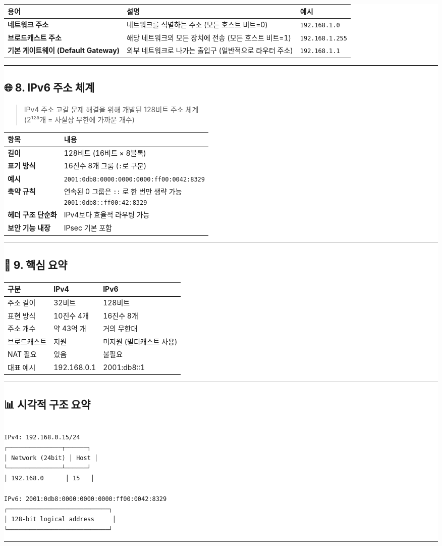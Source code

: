 | 용어 | 설명 | 예시 |
|:--|:--|:--|
| **네트워크 주소** | 네트워크를 식별하는 주소 (모든 호스트 비트=0) | `192.168.1.0` |
| **브로드캐스트 주소** | 해당 네트워크의 모든 장치에 전송 (모든 호스트 비트=1) | `192.168.1.255` |
| **기본 게이트웨이 (Default Gateway)** | 외부 네트워크로 나가는 출입구 (일반적으로 라우터 주소) | `192.168.1.1` |

---

## 🌐 8. IPv6 주소 체계

> IPv4 주소 고갈 문제 해결을 위해 개발된 128비트 주소 체계  
> (2¹²⁸개 = 사실상 무한에 가까운 개수)

| 항목 | 내용 |
|:--|:--|
| **길이** | 128비트 (16비트 × 8블록) |
| **표기 방식** | 16진수 8개 그룹 (`:`로 구분) |
| **예시** | `2001:0db8:0000:0000:0000:ff00:0042:8329` |
| **축약 규칙** | 연속된 0 그룹은 `::` 로 한 번만 생략 가능<br>`2001:0db8::ff00:42:8329` |
| **헤더 구조 단순화** | IPv4보다 효율적 라우팅 가능 |
| **보안 기능 내장** | IPsec 기본 포함 |

---

## 🧠 9. 핵심 요약

| 구분 | IPv4 | IPv6 |
|:--|:--|:--|
| 주소 길이 | 32비트 | 128비트 |
| 표현 방식 | 10진수 4개 | 16진수 8개 |
| 주소 개수 | 약 43억 개 | 거의 무한대 |
| 브로드캐스트 | 지원 | 미지원 (멀티캐스트 사용) |
| NAT 필요 | 있음 | 불필요 |
| 대표 예시 | 192.168.0.1 | 2001:db8::1 |

---

## 📊 시각적 구조 요약

```

IPv4: 192.168.0.15/24
┌───────────────┬──────┐
│ Network (24bit) │ Host │
└───────────────┴──────┘
│ 192.168.0      │ 15   │

IPv6: 2001:0db8:0000:0000:0000:ff00:0042:8329
┌────────────────────────────┐
│ 128-bit logical address     │
└────────────────────────────┘

```

---